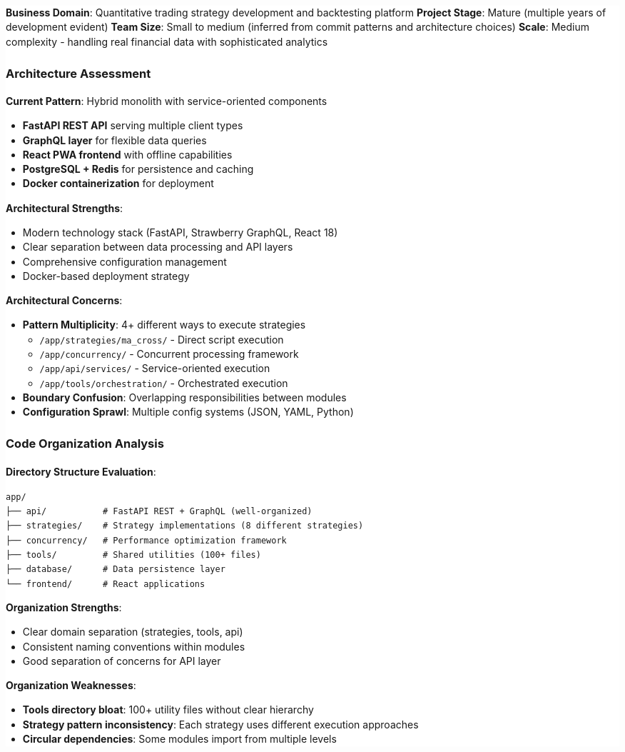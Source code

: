 **Business Domain**: Quantitative trading strategy development and backtesting platform
**Project Stage**: Mature (multiple years of development evident)
**Team Size**: Small to medium (inferred from commit patterns and architecture choices)
**Scale**: Medium complexity - handling real financial data with sophisticated analytics

### Architecture Assessment

**Current Pattern**: Hybrid monolith with service-oriented components

- **FastAPI REST API** serving multiple client types
- **GraphQL layer** for flexible data queries
- **React PWA frontend** with offline capabilities
- **PostgreSQL + Redis** for persistence and caching
- **Docker containerization** for deployment

**Architectural Strengths**:

- Modern technology stack (FastAPI, Strawberry GraphQL, React 18)
- Clear separation between data processing and API layers
- Comprehensive configuration management
- Docker-based deployment strategy

**Architectural Concerns**:

- **Pattern Multiplicity**: 4+ different ways to execute strategies
  - `/app/strategies/ma_cross/` - Direct script execution
  - `/app/concurrency/` - Concurrent processing framework
  - `/app/api/services/` - Service-oriented execution
  - `/app/tools/orchestration/` - Orchestrated execution
- **Boundary Confusion**: Overlapping responsibilities between modules
- **Configuration Sprawl**: Multiple config systems (JSON, YAML, Python)

### Code Organization Analysis

**Directory Structure Evaluation**:

```
app/
├── api/           # FastAPI REST + GraphQL (well-organized)
├── strategies/    # Strategy implementations (8 different strategies)
├── concurrency/   # Performance optimization framework
├── tools/         # Shared utilities (100+ files)
├── database/      # Data persistence layer
└── frontend/      # React applications
```

**Organization Strengths**:

- Clear domain separation (strategies, tools, api)
- Consistent naming conventions within modules
- Good separation of concerns for API layer

**Organization Weaknesses**:

- **Tools directory bloat**: 100+ utility files without clear hierarchy
- **Strategy pattern inconsistency**: Each strategy uses different execution approaches
- **Circular dependencies**: Some modules import from multiple levels

